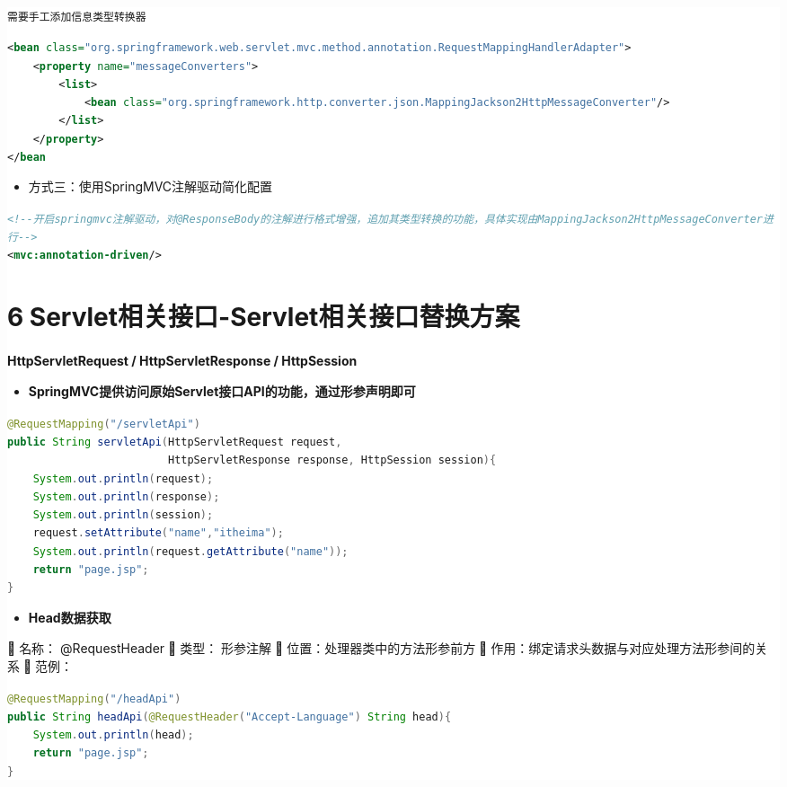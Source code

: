     需要手工添加信息类型转换器  

  ```xml
  <bean class="org.springframework.web.servlet.mvc.method.annotation.RequestMappingHandlerAdapter">
      <property name="messageConverters">
          <list>
              <bean class="org.springframework.http.converter.json.MappingJackson2HttpMessageConverter"/>
          </list>
      </property>
  </bean
  ```

*   方式三：使用SpringMVC注解驱动简化配置  

  ```xml
  <!--开启springmvc注解驱动，对@ResponseBody的注解进行格式增强，追加其类型转换的功能，具体实现由MappingJackson2HttpMessageConverter进行-->
  <mvc:annotation-driven/>
  ```

  

# 6 Servlet相关接口-Servlet相关接口替换方案

  **HttpServletRequest / HttpServletResponse / HttpSession**  

*   **SpringMVC提供访问原始Servlet接口API的功能，通过形参声明即可**  

  ```java
  @RequestMapping("/servletApi")
  public String servletApi(HttpServletRequest request,
                           HttpServletResponse response, HttpSession session){
      System.out.println(request);
      System.out.println(response);
      System.out.println(session);
      request.setAttribute("name","itheima");
      System.out.println(request.getAttribute("name"));
      return "page.jsp";
  }
  ```

*   **Head数据获取**  

   名称： @RequestHeader
   类型： 形参注解
   位置：处理器类中的方法形参前方
   作用：绑定请求头数据与对应处理方法形参间的关系
   范例：

  ```java
  @RequestMapping("/headApi")
  public String headApi(@RequestHeader("Accept-Language") String head){
      System.out.println(head);
      return "page.jsp";
  }  
  ```
